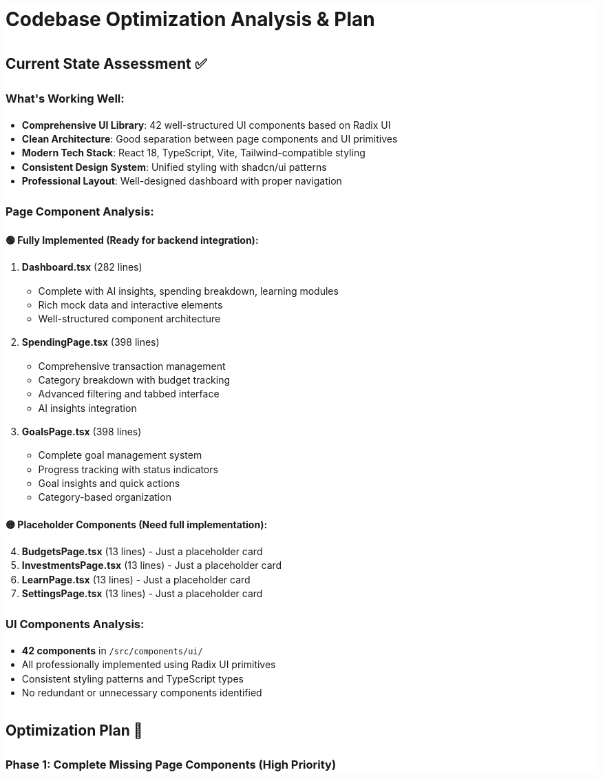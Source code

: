 # Codebase Optimization Analysis & Plan

## Current State Assessment ✅

### What's Working Well:
- **Comprehensive UI Library**: 42 well-structured UI components based on Radix UI
- **Clean Architecture**: Good separation between page components and UI primitives
- **Modern Tech Stack**: React 18, TypeScript, Vite, Tailwind-compatible styling
- **Consistent Design System**: Unified styling with shadcn/ui patterns
- **Professional Layout**: Well-designed dashboard with proper navigation

### Page Component Analysis:

#### 🟢 **Fully Implemented** (Ready for backend integration):
1. **Dashboard.tsx** (282 lines)
   - Complete with AI insights, spending breakdown, learning modules
   - Rich mock data and interactive elements
   - Well-structured component architecture

2. **SpendingPage.tsx** (398 lines)
   - Comprehensive transaction management
   - Category breakdown with budget tracking
   - Advanced filtering and tabbed interface
   - AI insights integration

3. **GoalsPage.tsx** (398 lines)
   - Complete goal management system
   - Progress tracking with status indicators
   - Goal insights and quick actions
   - Category-based organization

#### 🟡 **Placeholder Components** (Need full implementation):
4. **BudgetsPage.tsx** (13 lines) - Just a placeholder card
5. **InvestmentsPage.tsx** (13 lines) - Just a placeholder card
6. **LearnPage.tsx** (13 lines) - Just a placeholder card
7. **SettingsPage.tsx** (13 lines) - Just a placeholder card

### UI Components Analysis:
- **42 components** in `/src/components/ui/`
- All professionally implemented using Radix UI primitives
- Consistent styling patterns and TypeScript types
- No redundant or unnecessary components identified

## Optimization Plan 🎯

### Phase 1: Complete Missing Page Components (High Priority)
